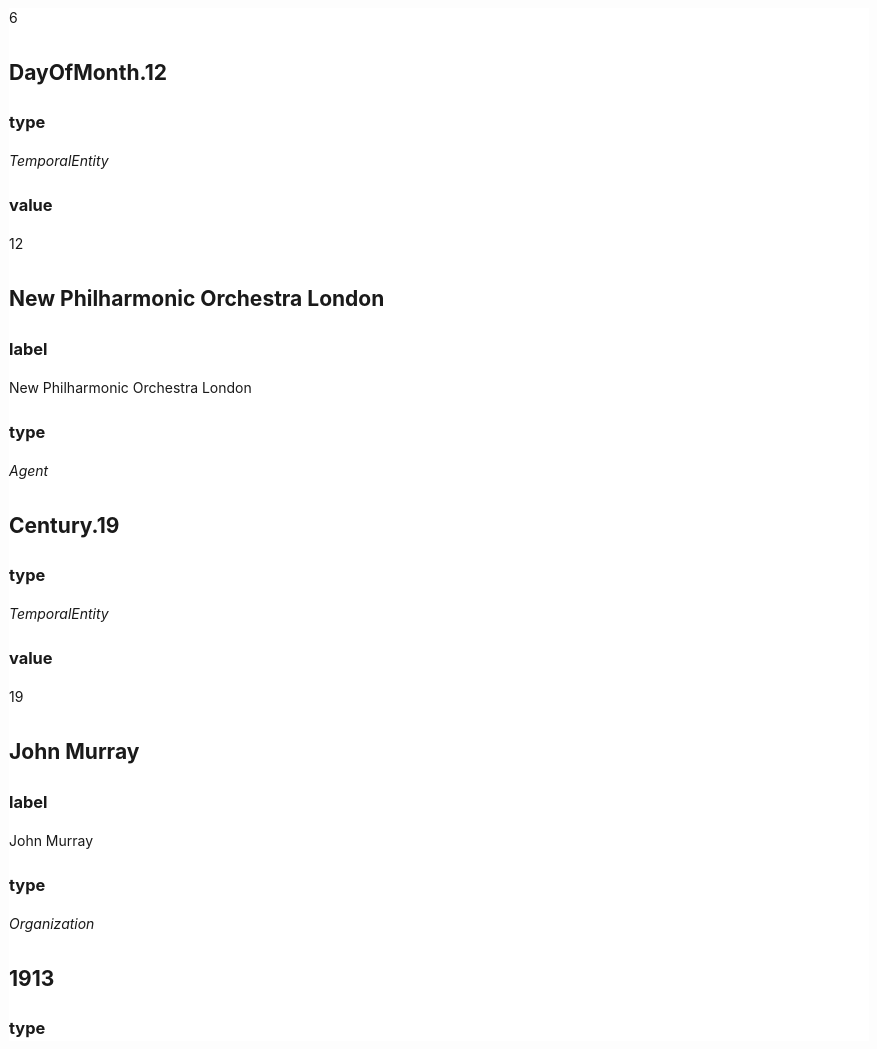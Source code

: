
6

## DayOfMonth.12

### type


*TemporalEntity*

### value


12

## New Philharmonic Orchestra London

### label


New Philharmonic Orchestra London

### type


*Agent*

## Century.19

### type


*TemporalEntity*

### value


19

## John Murray

### label


John Murray

### type


*Organization*

## 1913

### type
